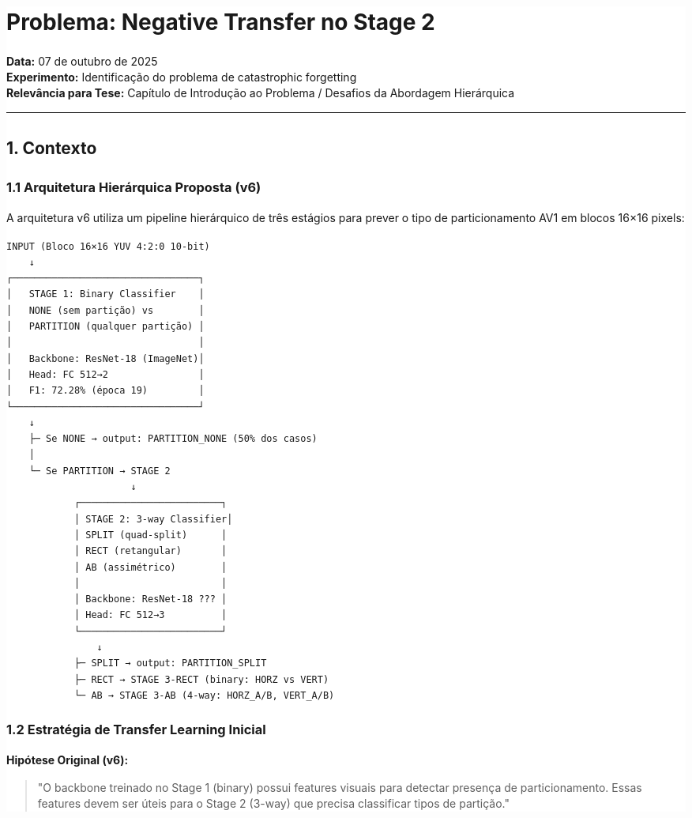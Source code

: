 # Problema: Negative Transfer no Stage 2

**Data:** 07 de outubro de 2025  
**Experimento:** Identificação do problema de catastrophic forgetting  
**Relevância para Tese:** Capítulo de Introdução ao Problema / Desafios da Abordagem Hierárquica

---

## 1. Contexto

### 1.1 Arquitetura Hierárquica Proposta (v6)

A arquitetura v6 utiliza um pipeline hierárquico de três estágios para prever o tipo de particionamento AV1 em blocos 16×16 pixels:

```
INPUT (Bloco 16×16 YUV 4:2:0 10-bit)
    ↓
┌─────────────────────────────────┐
│   STAGE 1: Binary Classifier    │
│   NONE (sem partição) vs        │
│   PARTITION (qualquer partição) │
│                                 │
│   Backbone: ResNet-18 (ImageNet)│
│   Head: FC 512→2                │
│   F1: 72.28% (época 19)         │
└─────────────────────────────────┘
    ↓
    ├─ Se NONE → output: PARTITION_NONE (50% dos casos)
    │
    └─ Se PARTITION → STAGE 2
                      ↓
            ┌─────────────────────────┐
            │ STAGE 2: 3-way Classifier│
            │ SPLIT (quad-split)      │
            │ RECT (retangular)       │
            │ AB (assimétrico)        │
            │                         │
            │ Backbone: ResNet-18 ??? │
            │ Head: FC 512→3          │
            └─────────────────────────┘
                ↓
            ├─ SPLIT → output: PARTITION_SPLIT
            ├─ RECT → STAGE 3-RECT (binary: HORZ vs VERT)
            └─ AB → STAGE 3-AB (4-way: HORZ_A/B, VERT_A/B)
```

### 1.2 Estratégia de Transfer Learning Inicial

**Hipótese Original (v6):**
> "O backbone treinado no Stage 1 (binary) possui features visuais para detectar presença de particionamento. Essas features devem ser úteis para o Stage 2 (3-way) que precisa classificar tipos de partição."
